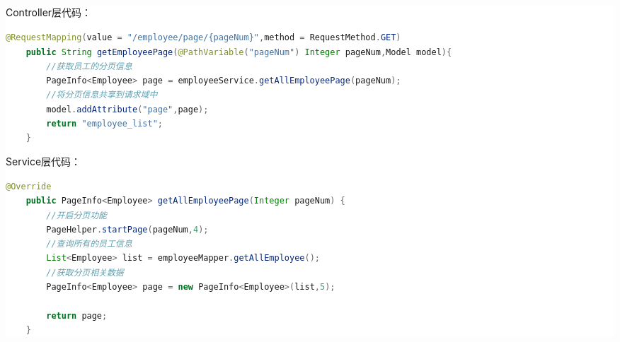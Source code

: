 

Controller层代码：

```java
@RequestMapping(value = "/employee/page/{pageNum}",method = RequestMethod.GET)
    public String getEmployeePage(@PathVariable("pageNum") Integer pageNum,Model model){
        //获取员工的分页信息
        PageInfo<Employee> page = employeeService.getAllEmployeePage(pageNum);
        //将分页信息共享到请求域中
        model.addAttribute("page",page);
        return "employee_list";
    }
```

Service层代码：

```java
@Override
    public PageInfo<Employee> getAllEmployeePage(Integer pageNum) {
        //开启分页功能
        PageHelper.startPage(pageNum,4);
        //查询所有的员工信息
        List<Employee> list = employeeMapper.getAllEmployee();
        //获取分页相关数据
        PageInfo<Employee> page = new PageInfo<Employee>(list,5);

        return page;
    }
```
